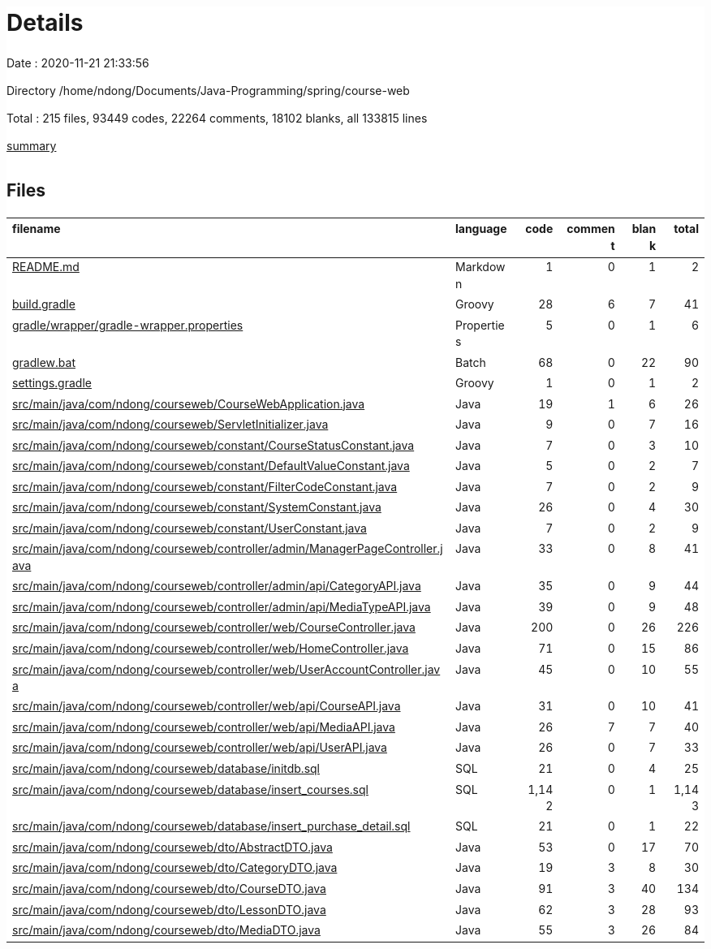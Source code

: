# Details

Date : 2020-11-21 21:33:56

Directory /home/ndong/Documents/Java-Programming/spring/course-web

Total : 215 files,  93449 codes, 22264 comments, 18102 blanks, all 133815 lines

[summary](results.md)

## Files
| filename | language | code | comment | blank | total |
| :--- | :--- | ---: | ---: | ---: | ---: |
| [README.md](/README.md) | Markdown | 1 | 0 | 1 | 2 |
| [build.gradle](/build.gradle) | Groovy | 28 | 6 | 7 | 41 |
| [gradle/wrapper/gradle-wrapper.properties](/gradle/wrapper/gradle-wrapper.properties) | Properties | 5 | 0 | 1 | 6 |
| [gradlew.bat](/gradlew.bat) | Batch | 68 | 0 | 22 | 90 |
| [settings.gradle](/settings.gradle) | Groovy | 1 | 0 | 1 | 2 |
| [src/main/java/com/ndong/courseweb/CourseWebApplication.java](/src/main/java/com/ndong/courseweb/CourseWebApplication.java) | Java | 19 | 1 | 6 | 26 |
| [src/main/java/com/ndong/courseweb/ServletInitializer.java](/src/main/java/com/ndong/courseweb/ServletInitializer.java) | Java | 9 | 0 | 7 | 16 |
| [src/main/java/com/ndong/courseweb/constant/CourseStatusConstant.java](/src/main/java/com/ndong/courseweb/constant/CourseStatusConstant.java) | Java | 7 | 0 | 3 | 10 |
| [src/main/java/com/ndong/courseweb/constant/DefaultValueConstant.java](/src/main/java/com/ndong/courseweb/constant/DefaultValueConstant.java) | Java | 5 | 0 | 2 | 7 |
| [src/main/java/com/ndong/courseweb/constant/FilterCodeConstant.java](/src/main/java/com/ndong/courseweb/constant/FilterCodeConstant.java) | Java | 7 | 0 | 2 | 9 |
| [src/main/java/com/ndong/courseweb/constant/SystemConstant.java](/src/main/java/com/ndong/courseweb/constant/SystemConstant.java) | Java | 26 | 0 | 4 | 30 |
| [src/main/java/com/ndong/courseweb/constant/UserConstant.java](/src/main/java/com/ndong/courseweb/constant/UserConstant.java) | Java | 7 | 0 | 2 | 9 |
| [src/main/java/com/ndong/courseweb/controller/admin/ManagerPageController.java](/src/main/java/com/ndong/courseweb/controller/admin/ManagerPageController.java) | Java | 33 | 0 | 8 | 41 |
| [src/main/java/com/ndong/courseweb/controller/admin/api/CategoryAPI.java](/src/main/java/com/ndong/courseweb/controller/admin/api/CategoryAPI.java) | Java | 35 | 0 | 9 | 44 |
| [src/main/java/com/ndong/courseweb/controller/admin/api/MediaTypeAPI.java](/src/main/java/com/ndong/courseweb/controller/admin/api/MediaTypeAPI.java) | Java | 39 | 0 | 9 | 48 |
| [src/main/java/com/ndong/courseweb/controller/web/CourseController.java](/src/main/java/com/ndong/courseweb/controller/web/CourseController.java) | Java | 200 | 0 | 26 | 226 |
| [src/main/java/com/ndong/courseweb/controller/web/HomeController.java](/src/main/java/com/ndong/courseweb/controller/web/HomeController.java) | Java | 71 | 0 | 15 | 86 |
| [src/main/java/com/ndong/courseweb/controller/web/UserAccountController.java](/src/main/java/com/ndong/courseweb/controller/web/UserAccountController.java) | Java | 45 | 0 | 10 | 55 |
| [src/main/java/com/ndong/courseweb/controller/web/api/CourseAPI.java](/src/main/java/com/ndong/courseweb/controller/web/api/CourseAPI.java) | Java | 31 | 0 | 10 | 41 |
| [src/main/java/com/ndong/courseweb/controller/web/api/MediaAPI.java](/src/main/java/com/ndong/courseweb/controller/web/api/MediaAPI.java) | Java | 26 | 7 | 7 | 40 |
| [src/main/java/com/ndong/courseweb/controller/web/api/UserAPI.java](/src/main/java/com/ndong/courseweb/controller/web/api/UserAPI.java) | Java | 26 | 0 | 7 | 33 |
| [src/main/java/com/ndong/courseweb/database/initdb.sql](/src/main/java/com/ndong/courseweb/database/initdb.sql) | SQL | 21 | 0 | 4 | 25 |
| [src/main/java/com/ndong/courseweb/database/insert_courses.sql](/src/main/java/com/ndong/courseweb/database/insert_courses.sql) | SQL | 1,142 | 0 | 1 | 1,143 |
| [src/main/java/com/ndong/courseweb/database/insert_purchase_detail.sql](/src/main/java/com/ndong/courseweb/database/insert_purchase_detail.sql) | SQL | 21 | 0 | 1 | 22 |
| [src/main/java/com/ndong/courseweb/dto/AbstractDTO.java](/src/main/java/com/ndong/courseweb/dto/AbstractDTO.java) | Java | 53 | 0 | 17 | 70 |
| [src/main/java/com/ndong/courseweb/dto/CategoryDTO.java](/src/main/java/com/ndong/courseweb/dto/CategoryDTO.java) | Java | 19 | 3 | 8 | 30 |
| [src/main/java/com/ndong/courseweb/dto/CourseDTO.java](/src/main/java/com/ndong/courseweb/dto/CourseDTO.java) | Java | 91 | 3 | 40 | 134 |
| [src/main/java/com/ndong/courseweb/dto/LessonDTO.java](/src/main/java/com/ndong/courseweb/dto/LessonDTO.java) | Java | 62 | 3 | 28 | 93 |
| [src/main/java/com/ndong/courseweb/dto/MediaDTO.java](/src/main/java/com/ndong/courseweb/dto/MediaDTO.java) | Java | 55 | 3 | 26 | 84 |